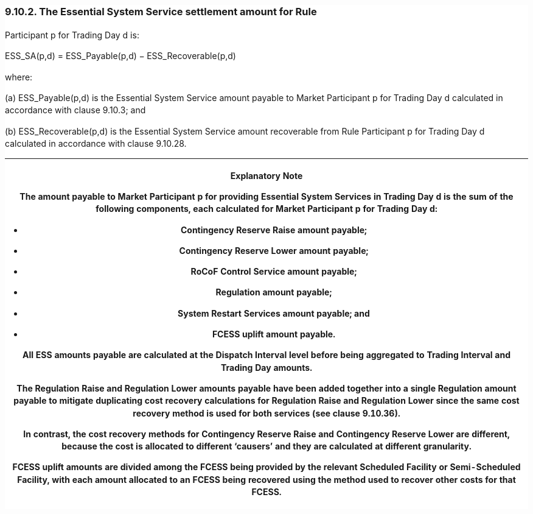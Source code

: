 ### 9.10.2. The Essential System Service settlement amount for Rule
Participant p for Trading Day d is:

ESS\_SA(p,d) = ESS\_Payable(p,d) − ESS\_Recoverable(p,d)

where:

\(a\) ESS\_Payable(p,d) is the Essential System Service amount payable
to Market Participant p for Trading Day d calculated in accordance with
clause 9.10.3; and

\(b\) ESS\_Recoverable(p,d) is the Essential System Service amount
recoverable from Rule Participant p for Trading Day d calculated in
accordance with clause 9.10.28.

<table>
<colgroup>
<col style="width: 100%" />
</colgroup>
<thead>
<tr class="header">
<th><p><strong>Explanatory Note</strong></p>
<p>The amount payable to Market Participant p for providing Essential
System Services in Trading Day d is the sum of the following components,
each calculated for Market Participant p for Trading Day d:</p>
<ul>
<li><p>Contingency Reserve Raise amount payable;</p></li>
<li><p>Contingency Reserve Lower amount payable;</p></li>
<li><p>RoCoF Control Service amount payable;</p></li>
<li><p>Regulation amount payable;</p></li>
<li><p>System Restart Services amount payable; and</p></li>
<li><p>FCESS uplift amount payable.</p></li>
</ul>
<p>All ESS amounts payable are calculated at the Dispatch Interval level
before being aggregated to Trading Interval and Trading Day amounts.</p>
<p>The Regulation Raise and Regulation Lower amounts payable have been
added together into a single Regulation amount payable to mitigate
duplicating cost recovery calculations for Regulation Raise and
Regulation Lower since the same cost recovery method is used for both
services (see clause 9.10.36).</p>
<p>In contrast, the cost recovery methods for Contingency Reserve Raise
and Contingency Reserve Lower are different, because the cost is
allocated to different ‘causers’ and they are calculated at different
granularity.</p>
<p>FCESS uplift amounts are divided among the FCESS being provided by
the relevant Scheduled Facility or Semi-Scheduled Facility, with each
amount allocated to an FCESS being recovered using the method used to
recover other costs for that FCESS.</p></th>
</tr>
</thead>
<tbody>
</tbody>
</table>

